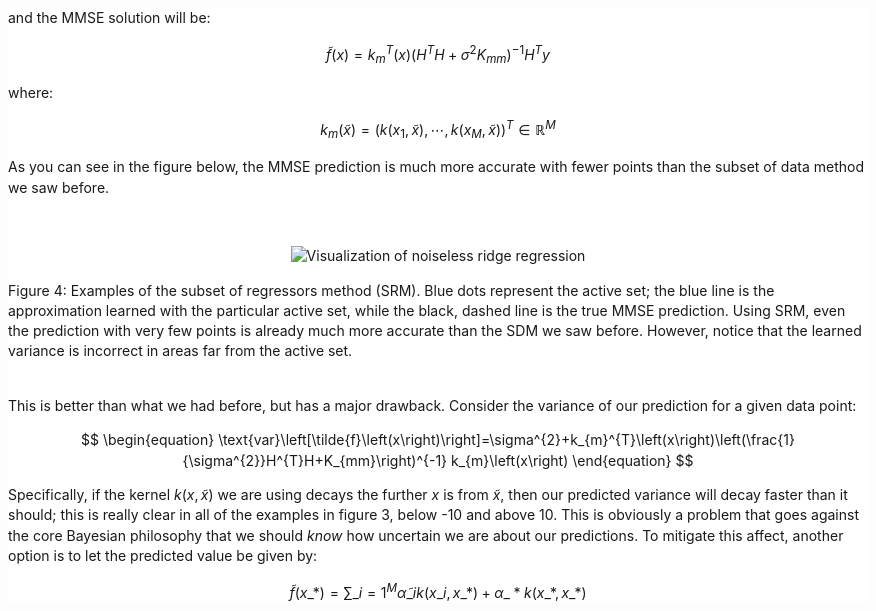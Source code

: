 and the MMSE solution will be:

$$
\begin{equation}
\tilde{f}\left(x\right)=k_{m}^{T}\left(x\right)\left(H^{T}H+\sigma^{2}K_{mm}\right)^{-1}H^{T}y
\end{equation}
$$

where: 

$$
k_{m}\left(\tilde{x}\right)=\left(k\left(x_{1},\tilde{x}\right),\cdots,k\left(x_{M},\tilde{x}\right)\right)^{T}\in\mathbb{R}^{M}
$$

As you can see in the figure below, the MMSE prediction is much more accurate with fewer points than the subset of data method we saw before.

<br>
<div class="fake-img l-page">
<p align="center">
<img  
src="https://friedmanroy.github.io/assets/bml_figs/rec_9/rec7_subset_regressors.png"  
alt="Visualization of noiseless ridge regression"  
style="display: inline-block; margin: 0 auto; ">
</p>
</div>
<div class="caption">
    Figure 4: Examples of the subset of regressors method (SRM). Blue dots represent the active set; the blue line is the approximation learned with the particular active set, while the black, dashed line is the true MMSE prediction. Using SRM, even the prediction with very few points is already much more accurate than the SDM we saw before. However, notice that the learned variance is incorrect in areas far from the active set.
</div>
<br>

This is better than what we had before, but has a major drawback. Consider the variance of our prediction for a given data point:

$$
\begin{equation}
\text{var}\left[\tilde{f}\left(x\right)\right]=\sigma^{2}+k_{m}^{T}\left(x\right)\left(\frac{1}{\sigma^{2}}H^{T}H+K_{mm}\right)^{-1} k_{m}\left(x\right)
\end{equation}
$$

Specifically, if the kernel $k\left(x,\tilde{x}\right)$ we are using decays the further $x$ is from $\tilde{x}$, then our predicted variance will decay faster than it should; this is really clear in all of the examples in figure 3, below -10 and above 10. This is obviously a problem that goes against the core Bayesian philosophy that we should _know_ how uncertain we are about our predictions. To mitigate this affect, another option is to let the predicted value be given by: 

$$
\tilde{f}(x\_*)=\sum\_{i=1}^{M}\tilde{\alpha}\_{i}k\left(x\_{i},x\_{*}\right)+\alpha\_{*}k\left(x\_{*},x\_{*}\right)$$
